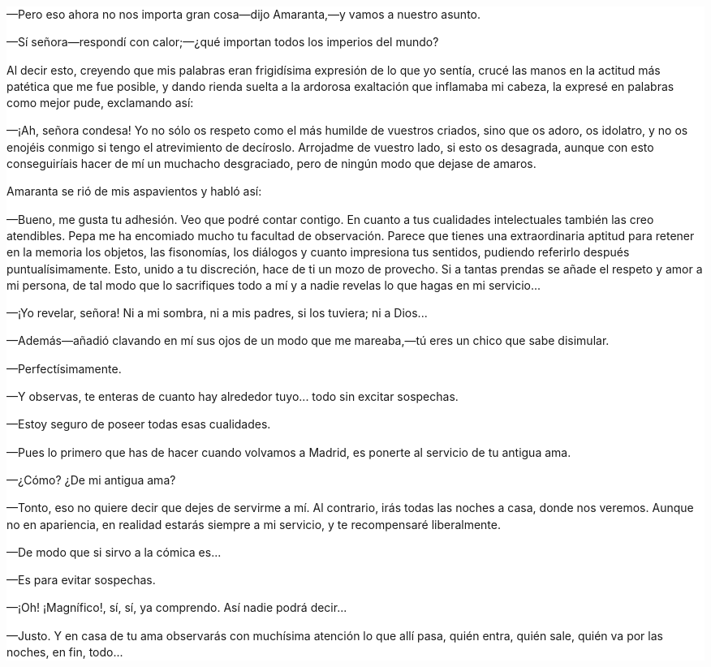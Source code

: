 —Pero eso ahora no nos importa gran cosa—dijo Amaranta,—y vamos a nuestro
asunto.

—Sí señora—respondí con calor;—¿qué importan todos los imperios del mundo?

Al decir esto, creyendo que mis palabras eran frigidísima expresión de lo que
yo sentía, crucé las manos en la actitud más patética que me fue posible,
y dando rienda suelta a la ardorosa exaltación que inflamaba mi cabeza, la
expresé en palabras como mejor pude, exclamando así:

—¡Ah, señora condesa! Yo no sólo os respeto como el más humilde de vuestros
criados, sino que os adoro, os idolatro, y no os enojéis conmigo si tengo el
atrevimiento de decíroslo. Arrojadme de vuestro lado, si esto os desagrada,
aunque con esto conseguiríais hacer de mí un muchacho desgraciado, pero de
ningún modo que dejase de amaros.

Amaranta se rió de mis aspavientos y habló así:

—Bueno, me gusta tu adhesión. Veo que podré contar contigo. En cuanto a tus
cualidades intelectuales también las creo atendibles. Pepa me ha encomiado
mucho tu facultad de observación. Parece que tienes una extraordinaria aptitud
para retener en la memoria los objetos, las fisonomías, los diálogos y cuanto
impresiona tus sentidos, pudiendo referirlo después puntualísimamente. Esto,
unido a tu discreción, hace de ti un mozo de provecho. Si a tantas prendas se
añade el respeto y amor a mi persona, de tal modo que lo sacrifiques todo a mí
y a nadie revelas lo que hagas en mi servicio...

—¡Yo revelar, señora! Ni a mi sombra, ni a mis padres, si los tuviera; ni
a Dios...

—Además—añadió clavando en mí sus ojos de un modo que me mareaba,—tú eres un
chico que sabe disimular.

—Perfectísimamente.

—Y observas, te enteras de cuanto hay alrededor tuyo... todo sin excitar
sospechas.

—Estoy seguro de poseer todas esas cualidades.

—Pues lo primero que has de hacer cuando volvamos a Madrid, es ponerte al
servicio de tu antigua ama.

—¿Cómo? ¿De mi antigua ama?

—Tonto, eso no quiere decir que dejes de servirme a mí. Al contrario, irás
todas las noches a casa, donde nos veremos. Aunque no en apariencia, en
realidad estarás siempre a mi servicio, y te recompensaré liberalmente.

—De modo que si sirvo a la cómica es...

—Es para evitar sospechas.

—¡Oh! ¡Magnífico!, sí, sí, ya comprendo. Así nadie podrá decir...

—Justo. Y en casa de tu ama observarás con muchísima atención
lo que allí pasa, quién entra, quién sale, quién va por las noches, en
fin, todo...
